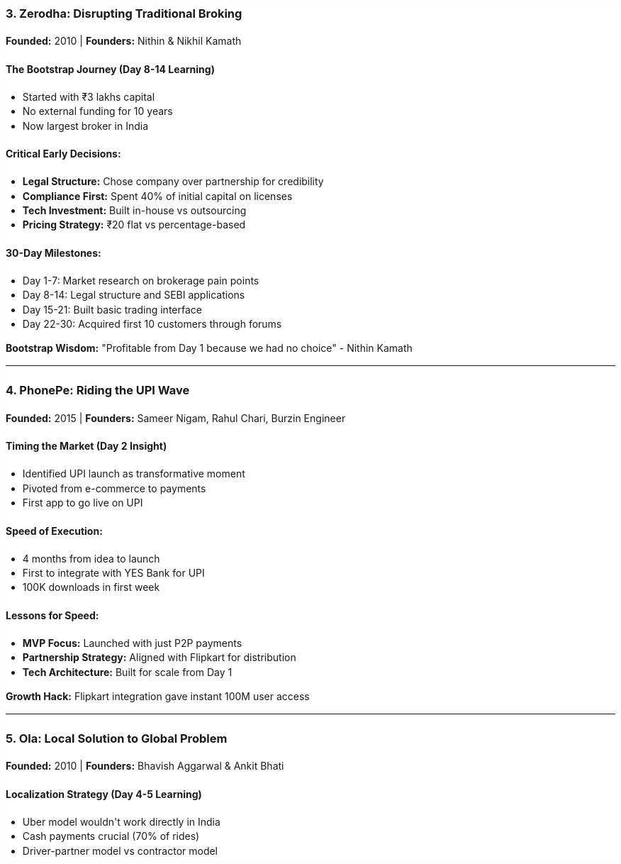 
### 3. Zerodha: Disrupting Traditional Broking
**Founded:** 2010 | **Founders:** Nithin & Nikhil Kamath

#### The Bootstrap Journey (Day 8-14 Learning)
- Started with ₹3 lakhs capital
- No external funding for 10 years
- Now largest broker in India

#### Critical Early Decisions:
- **Legal Structure:** Chose company over partnership for credibility
- **Compliance First:** Spent 40% of initial capital on licenses
- **Tech Investment:** Built in-house vs outsourcing
- **Pricing Strategy:** ₹20 flat vs percentage-based

#### 30-Day Milestones:
- Day 1-7: Market research on brokerage pain points
- Day 8-14: Legal structure and SEBI applications
- Day 15-21: Built basic trading interface
- Day 22-30: Acquired first 10 customers through forums

**Bootstrap Wisdom:** "Profitable from Day 1 because we had no choice" - Nithin Kamath

---

### 4. PhonePe: Riding the UPI Wave
**Founded:** 2015 | **Founders:** Sameer Nigam, Rahul Chari, Burzin Engineer

#### Timing the Market (Day 2 Insight)
- Identified UPI launch as transformative moment
- Pivoted from e-commerce to payments
- First app to go live on UPI

#### Speed of Execution:
- 4 months from idea to launch
- First to integrate with YES Bank for UPI
- 100K downloads in first week

#### Lessons for Speed:
- **MVP Focus:** Launched with just P2P payments
- **Partnership Strategy:** Aligned with Flipkart for distribution
- **Tech Architecture:** Built for scale from Day 1

**Growth Hack:** Flipkart integration gave instant 100M user access

---

### 5. Ola: Local Solution to Global Problem
**Founded:** 2010 | **Founders:** Bhavish Aggarwal & Ankit Bhati

#### Localization Strategy (Day 4-5 Learning)
- Uber model wouldn't work directly in India
- Cash payments crucial (70% of rides)
- Driver-partner model vs contractor model
